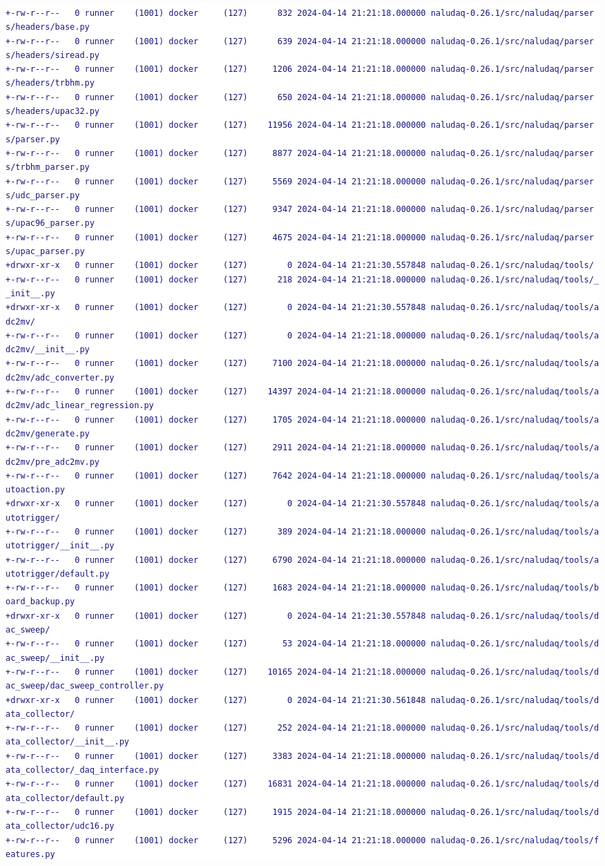 ```diff
+-rw-r--r--   0 runner    (1001) docker     (127)      832 2024-04-14 21:21:18.000000 naludaq-0.26.1/src/naludaq/parsers/headers/base.py
+-rw-r--r--   0 runner    (1001) docker     (127)      639 2024-04-14 21:21:18.000000 naludaq-0.26.1/src/naludaq/parsers/headers/siread.py
+-rw-r--r--   0 runner    (1001) docker     (127)     1206 2024-04-14 21:21:18.000000 naludaq-0.26.1/src/naludaq/parsers/headers/trbhm.py
+-rw-r--r--   0 runner    (1001) docker     (127)      650 2024-04-14 21:21:18.000000 naludaq-0.26.1/src/naludaq/parsers/headers/upac32.py
+-rw-r--r--   0 runner    (1001) docker     (127)    11956 2024-04-14 21:21:18.000000 naludaq-0.26.1/src/naludaq/parsers/parser.py
+-rw-r--r--   0 runner    (1001) docker     (127)     8877 2024-04-14 21:21:18.000000 naludaq-0.26.1/src/naludaq/parsers/trbhm_parser.py
+-rw-r--r--   0 runner    (1001) docker     (127)     5569 2024-04-14 21:21:18.000000 naludaq-0.26.1/src/naludaq/parsers/udc_parser.py
+-rw-r--r--   0 runner    (1001) docker     (127)     9347 2024-04-14 21:21:18.000000 naludaq-0.26.1/src/naludaq/parsers/upac96_parser.py
+-rw-r--r--   0 runner    (1001) docker     (127)     4675 2024-04-14 21:21:18.000000 naludaq-0.26.1/src/naludaq/parsers/upac_parser.py
+drwxr-xr-x   0 runner    (1001) docker     (127)        0 2024-04-14 21:21:30.557848 naludaq-0.26.1/src/naludaq/tools/
+-rw-r--r--   0 runner    (1001) docker     (127)      218 2024-04-14 21:21:18.000000 naludaq-0.26.1/src/naludaq/tools/__init__.py
+drwxr-xr-x   0 runner    (1001) docker     (127)        0 2024-04-14 21:21:30.557848 naludaq-0.26.1/src/naludaq/tools/adc2mv/
+-rw-r--r--   0 runner    (1001) docker     (127)        0 2024-04-14 21:21:18.000000 naludaq-0.26.1/src/naludaq/tools/adc2mv/__init__.py
+-rw-r--r--   0 runner    (1001) docker     (127)     7100 2024-04-14 21:21:18.000000 naludaq-0.26.1/src/naludaq/tools/adc2mv/adc_converter.py
+-rw-r--r--   0 runner    (1001) docker     (127)    14397 2024-04-14 21:21:18.000000 naludaq-0.26.1/src/naludaq/tools/adc2mv/adc_linear_regression.py
+-rw-r--r--   0 runner    (1001) docker     (127)     1705 2024-04-14 21:21:18.000000 naludaq-0.26.1/src/naludaq/tools/adc2mv/generate.py
+-rw-r--r--   0 runner    (1001) docker     (127)     2911 2024-04-14 21:21:18.000000 naludaq-0.26.1/src/naludaq/tools/adc2mv/pre_adc2mv.py
+-rw-r--r--   0 runner    (1001) docker     (127)     7642 2024-04-14 21:21:18.000000 naludaq-0.26.1/src/naludaq/tools/autoaction.py
+drwxr-xr-x   0 runner    (1001) docker     (127)        0 2024-04-14 21:21:30.557848 naludaq-0.26.1/src/naludaq/tools/autotrigger/
+-rw-r--r--   0 runner    (1001) docker     (127)      389 2024-04-14 21:21:18.000000 naludaq-0.26.1/src/naludaq/tools/autotrigger/__init__.py
+-rw-r--r--   0 runner    (1001) docker     (127)     6790 2024-04-14 21:21:18.000000 naludaq-0.26.1/src/naludaq/tools/autotrigger/default.py
+-rw-r--r--   0 runner    (1001) docker     (127)     1683 2024-04-14 21:21:18.000000 naludaq-0.26.1/src/naludaq/tools/board_backup.py
+drwxr-xr-x   0 runner    (1001) docker     (127)        0 2024-04-14 21:21:30.557848 naludaq-0.26.1/src/naludaq/tools/dac_sweep/
+-rw-r--r--   0 runner    (1001) docker     (127)       53 2024-04-14 21:21:18.000000 naludaq-0.26.1/src/naludaq/tools/dac_sweep/__init__.py
+-rw-r--r--   0 runner    (1001) docker     (127)    10165 2024-04-14 21:21:18.000000 naludaq-0.26.1/src/naludaq/tools/dac_sweep/dac_sweep_controller.py
+drwxr-xr-x   0 runner    (1001) docker     (127)        0 2024-04-14 21:21:30.561848 naludaq-0.26.1/src/naludaq/tools/data_collector/
+-rw-r--r--   0 runner    (1001) docker     (127)      252 2024-04-14 21:21:18.000000 naludaq-0.26.1/src/naludaq/tools/data_collector/__init__.py
+-rw-r--r--   0 runner    (1001) docker     (127)     3383 2024-04-14 21:21:18.000000 naludaq-0.26.1/src/naludaq/tools/data_collector/_daq_interface.py
+-rw-r--r--   0 runner    (1001) docker     (127)    16831 2024-04-14 21:21:18.000000 naludaq-0.26.1/src/naludaq/tools/data_collector/default.py
+-rw-r--r--   0 runner    (1001) docker     (127)     1915 2024-04-14 21:21:18.000000 naludaq-0.26.1/src/naludaq/tools/data_collector/udc16.py
+-rw-r--r--   0 runner    (1001) docker     (127)     5296 2024-04-14 21:21:18.000000 naludaq-0.26.1/src/naludaq/tools/features.py
```